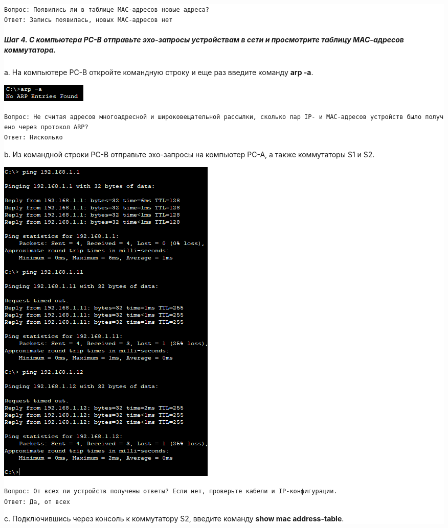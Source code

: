     Вопрос: Появились ли в таблице МАС-адресов новые адреса?
    Ответ: Запись появилась, новых MAC-адресов нет 

##### Шаг 4. С компьютера PC-B отправьте эхо-запросы устройствам в сети и просмотрите таблицу МАС-адресов коммутатора.
a. На компьютере PC-B откройте командную строку и еще раз введите команду **arp -a**.

![img_13.png](images/img_13.png)

    Вопрос: Не считая адресов многоадресной и широковещательной рассылки, сколько пар IP- и МАС-адресов устройств было получено через протокол ARP?
    Ответ: Нисколько

b. Из командной строки PC-B отправьте эхо-запросы на компьютер PC-A, а также коммутаторы S1 и S2.

![img_14.png](images/img_14.png)

    Вопрос: От всех ли устройств получены ответы? Если нет, проверьте кабели и IP-конфигурации.
    Ответ: Да, от всех
   
c. Подключившись через консоль к коммутатору S2, введите команду **show mac address-table**.
